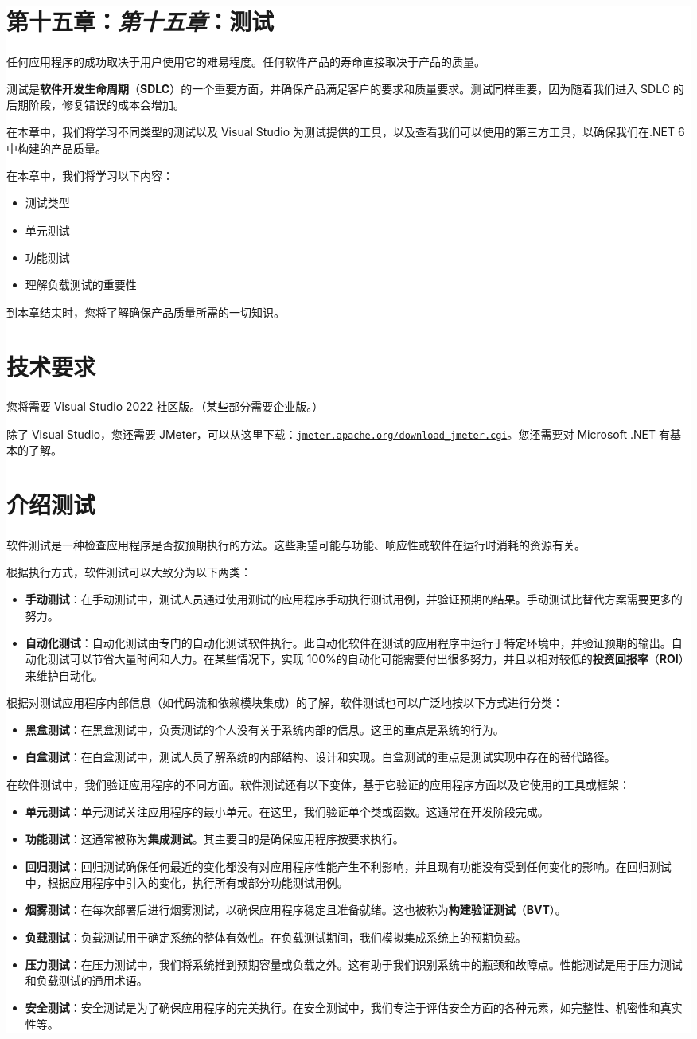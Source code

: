 # 第十五章：*第十五章*：测试

任何应用程序的成功取决于用户使用它的难易程度。任何软件产品的寿命直接取决于产品的质量。

测试是**软件开发生命周期**（**SDLC**）的一个重要方面，并确保产品满足客户的要求和质量要求。测试同样重要，因为随着我们进入 SDLC 的后期阶段，修复错误的成本会增加。

在本章中，我们将学习不同类型的测试以及 Visual Studio 为测试提供的工具，以及查看我们可以使用的第三方工具，以确保我们在.NET 6 中构建的产品质量。

在本章中，我们将学习以下内容：

+   测试类型

+   单元测试

+   功能测试

+   理解负载测试的重要性

到本章结束时，您将了解确保产品质量所需的一切知识。

# 技术要求

您将需要 Visual Studio 2022 社区版。（某些部分需要企业版。）

除了 Visual Studio，您还需要 JMeter，可以从这里下载：[`jmeter.apache.org/download_jmeter.cgi`](https://jmeter.apache.org/download_jmeter.cgi)。您还需要对 Microsoft .NET 有基本的了解。

# 介绍测试

软件测试是一种检查应用程序是否按预期执行的方法。这些期望可能与功能、响应性或软件在运行时消耗的资源有关。

根据执行方式，软件测试可以大致分为以下两类：

+   **手动测试**：在手动测试中，测试人员通过使用测试的应用程序手动执行测试用例，并验证预期的结果。手动测试比替代方案需要更多的努力。

+   **自动化测试**：自动化测试由专门的自动化测试软件执行。此自动化软件在测试的应用程序中运行于特定环境中，并验证预期的输出。自动化测试可以节省大量时间和人力。在某些情况下，实现 100%的自动化可能需要付出很多努力，并且以相对较低的**投资回报率**（**ROI**）来维护自动化。

根据对测试应用程序内部信息（如代码流和依赖模块集成）的了解，软件测试也可以广泛地按以下方式进行分类：

+   **黑盒测试**：在黑盒测试中，负责测试的个人没有关于系统内部的信息。这里的重点是系统的行为。

+   **白盒测试**：在白盒测试中，测试人员了解系统的内部结构、设计和实现。白盒测试的重点是测试实现中存在的替代路径。

在软件测试中，我们验证应用程序的不同方面。软件测试还有以下变体，基于它验证的应用程序方面以及它使用的工具或框架：

+   **单元测试**：单元测试关注应用程序的最小单元。在这里，我们验证单个类或函数。这通常在开发阶段完成。

+   **功能测试**：这通常被称为**集成测试**。其主要目的是确保应用程序按要求执行。

+   **回归测试**：回归测试确保任何最近的变化都没有对应用程序性能产生不利影响，并且现有功能没有受到任何变化的影响。在回归测试中，根据应用程序中引入的变化，执行所有或部分功能测试用例。

+   **烟雾测试**：在每次部署后进行烟雾测试，以确保应用程序稳定且准备就绪。这也被称为**构建验证测试**（**BVT**）。

+   **负载测试**：负载测试用于确定系统的整体有效性。在负载测试期间，我们模拟集成系统上的预期负载。

+   **压力测试**：在压力测试中，我们将系统推到预期容量或负载之外。这有助于我们识别系统中的瓶颈和故障点。性能测试是用于压力测试和负载测试的通用术语。

+   **安全测试**：安全测试是为了确保应用程序的完美执行。在安全测试中，我们专注于评估安全方面的各种元素，如完整性、机密性和真实性等。
